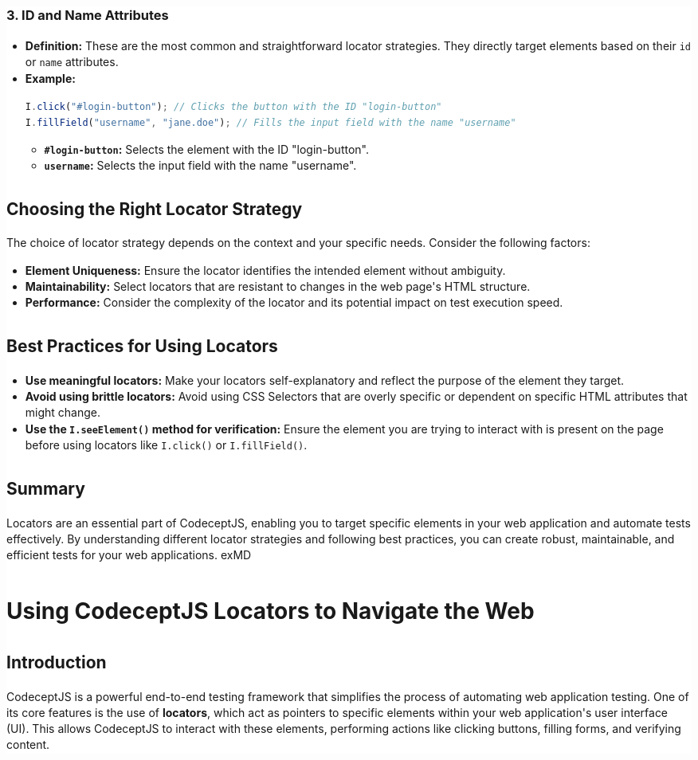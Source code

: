 ### 3. ID and Name Attributes

- **Definition:** These are the most common and straightforward locator strategies. They directly target elements based on their `id` or `name` attributes.
- **Example:**
  ```javascript
  I.click("#login-button"); // Clicks the button with the ID "login-button"
  I.fillField("username", "jane.doe"); // Fills the input field with the name "username"
  ```
  - **`#login-button`:** Selects the element with the ID "login-button".
  - **`username`:** Selects the input field with the name "username".

## Choosing the Right Locator Strategy

The choice of locator strategy depends on the context and your specific needs. Consider the following factors:

- **Element Uniqueness:** Ensure the locator identifies the intended element without ambiguity.
- **Maintainability:** Select locators that are resistant to changes in the web page's HTML structure.
- **Performance:** Consider the complexity of the locator and its potential impact on test execution speed.

## Best Practices for Using Locators

- **Use meaningful locators:** Make your locators self-explanatory and reflect the purpose of the element they target.
- **Avoid using brittle locators:** Avoid using CSS Selectors that are overly specific or dependent on specific HTML attributes that might change.
- **Use the `I.seeElement()` method for verification:** Ensure the element you are trying to interact with is present on the page before using locators like `I.click()` or `I.fillField()`.

## Summary

Locators are an essential part of CodeceptJS, enabling you to target specific elements in your web application and automate tests effectively. By understanding different locator strategies and following best practices, you can create robust, maintainable, and efficient tests for your web applications.
exMD

# Using CodeceptJS Locators to Navigate the Web

## Introduction

CodeceptJS is a powerful end-to-end testing framework that simplifies the process of automating web application testing. One of its core features is the use of **locators**, which act as pointers to specific elements within your web application's user interface (UI). This allows CodeceptJS to interact with these elements, performing actions like clicking buttons, filling forms, and verifying content.
